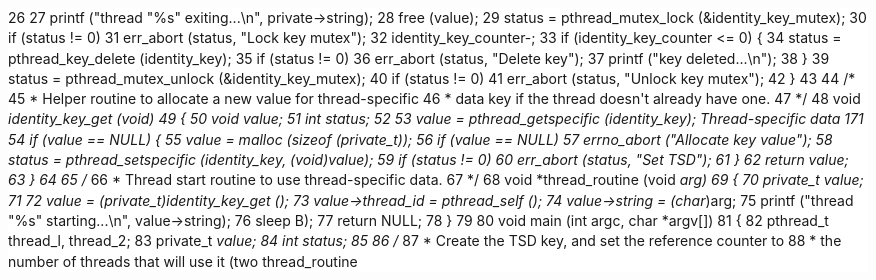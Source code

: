 26
27 printf ("thread \"%s\" exiting...\n", private-\>string);
28 free (value);
29 status = pthread\_mutex\_lock (&identity\_key\_mutex);
30 if (status != 0)
31 err\_abort (status, "Lock key mutex");
32 identity\_key\_counter-;
33 if (identity\_key\_counter \<= 0) {
34 status = pthread\_key\_delete (identity\_key);
35 if (status != 0)
36 err\_abort (status, "Delete key");
37 printf ("key deleted...\n");
38 }
39 status = pthread\_mutex\_unlock (&identity\_key\_mutex);
40 if (status != 0)
41 err\_abort (status, "Unlock key mutex");
42 }
43
44 /*
45 * Helper routine to allocate a new value for thread-specific
46 * data key if the thread doesn't already have one.
47 */
48 void *identity\_key\_get (void)
49 {
50 void *value;
51 int status;
52
53 value = pthread\_getspecific (identity\_key);
Thread-specific data 171
54 if (value == NULL) {
55 value = malloc (sizeof (private\_t));
56 if (value == NULL)
57 errno\_abort ("Allocate key value");
58 status = pthread\_setspecific (identity\_key, (void*)value);
59 if (status != 0)
60 err\_abort (status, "Set TSD");
61 }
62 return value;
63 }
64
65 /*
66 * Thread start routine to use thread-specific data.
67 */
68 void *thread\_routine (void *arg)
69 {
70 private\_t *value;
71
72 value = (private\_t*)identity\_key\_get ();
73 value-\>thread\_id = pthread\_self ();
74 value-\>string = (char*)arg;
75 printf ("thread \"%s\" starting...\n", value-\>string);
76 sleep B);
77 return NULL;
78 }
79
80 void main (int argc, char *argv[])
81 {
82 pthread\_t thread\_l, thread\_2;
83 private\_t *value;
84 int status;
85
86 /*
87 * Create the TSD key, and set the reference counter to
88 * the number of threads that will use it (two thread\_routine